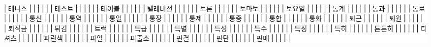 | 테니스 |  |  |  |  |
| 테스트 |  |  |  |  |
| 테이블 |  |  |  |  |
| 텔레비전 |  |  |  |  |
| 토론 |  |  |  |  |
| 토마토 |  |  |  |  |
| 토요일 |  |  |  |  |
| 통계 |  |  |  |  |
| 통과 |  |  |  |  |
| 통로 |  |  |  |  |
| 통신 |  |  |  |  |
| 통역 |  |  |  |  |
| 통일 |  |  |  |  |
| 통장 |  |  |  |  |
| 통제 |  |  |  |  |
| 통증 |  |  |  |  |
| 통합 |  |  |  |  |
| 통화 |  |  |  |  |
| 퇴근 |  |  |  |  |
| 퇴원 |  |  |  |  |
| 퇴직금 |  |  |  |  |
| 튀김 |  |  |  |  |
| 트럭 |  |  |  |  |
| 특급 |  |  |  |  |
| 특별 |  |  |  |  |
| 특성 |  |  |  |  |
| 특수 |  |  |  |  |
| 특징 |  |  |  |  |
| 특히 |  |  |  |  |
| 튼튼히 |  |  |  |  |
| 티셔츠 |  |  |  |  |
| 파란색 |  |  |  |  |
| 파일 |  |  |  |  |
| 파출소 |  |  |  |  |
| 판결 |  |  |  |  |
| 판단 |  |  |  |  |
| 판매 |  |  |  |  |